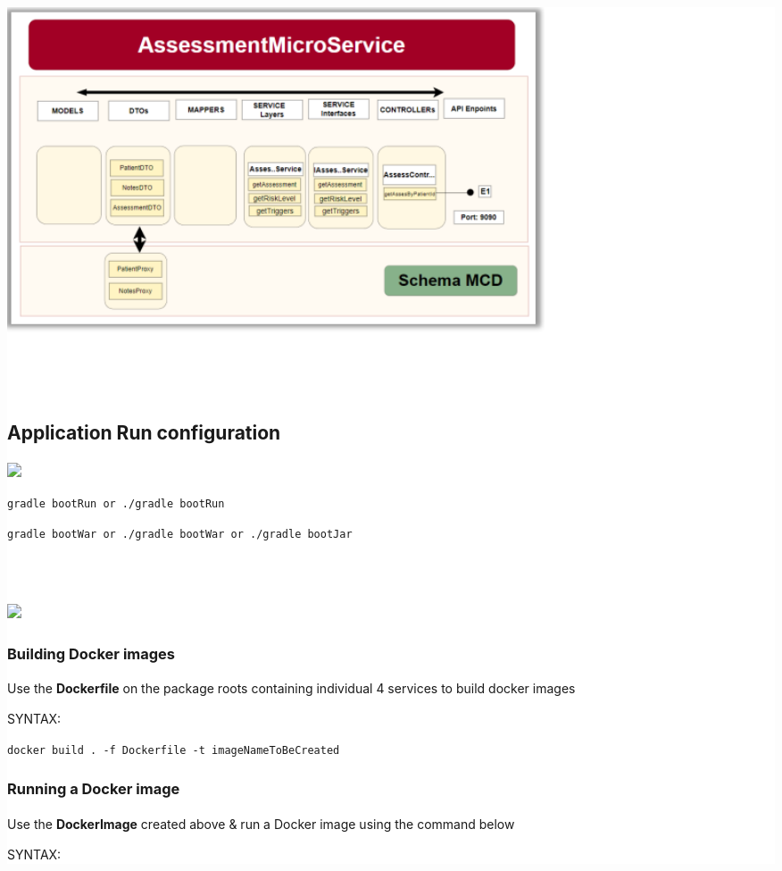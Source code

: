 <a href="#"><img width="70%" src="../readme_docs/images/mcd_assessment_microservice.PNG" alt="MVC patient assessment microservice"></a><br>
<br><br><br>







## Application Run configuration

<img src="https://img.shields.io/badge/gradle-%23ED8B00.svg?&style=for-the-badge&logo=gradle&logoColor=white"/> <br/>

```
gradle bootRun or ./gradle bootRun
```
```
gradle bootWar or ./gradle bootWar or ./gradle bootJar
```

<br><br>

<img src="https://img.shields.io/badge/docker%20-%230db7ed.svg?&style=for-the-badge&logo=docker&logoColor=white"/> <br/>

### Building Docker images

Use the **Dockerfile** on the package roots containing individual 4 services to build docker images

SYNTAX:

```
docker build . -f Dockerfile -t imageNameToBeCreated
```

### Running a Docker image

Use the  **DockerImage** created above & run a Docker image using the command below

SYNTAX:
